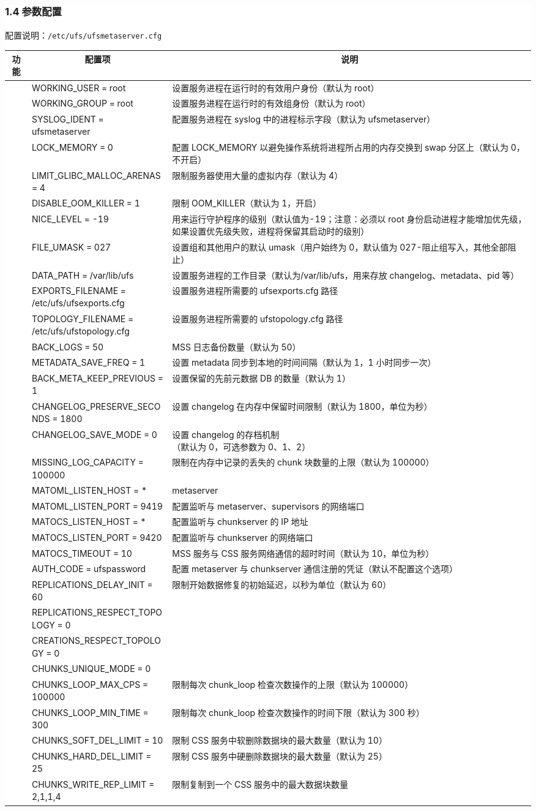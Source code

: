 ### 1.4 参数配置

配置说明：`/etc/ufs/ufsmetaserver.cfg`

| 功能 | 配置项                                       | 说明                                                                                                                                 |
| ---- | -------------------------------------------- | ------------------------------------------------------------------------------------------------------------------------------------ |
|      | WORKING_USER = root                          | 设置服务进程在运行时的有效用户身份（默认为 root）                                                                                    |
|      | WORKING_GROUP = root                         | 设置服务进程在运行时的有效组身份（默认为 root）                                                                                      |
|      | SYSLOG_IDENT = ufsmetaserver                 | 配置服务进程在 syslog 中的进程标示字段（默认为 ufsmetaserver）                                                                       |
|      | LOCK_MEMORY = 0                              | 配置 LOCK_MEMORY 以避免操作系统将进程所占用的内存交换到 swap 分区上（默认为 0，不开启）                                              |
|      | LIMIT_GLIBC_MALLOC_ARENAS = 4                | 限制服务器使用大量的虚拟内存（默认为 4）                                                                                             |
|      | DISABLE_OOM_KILLER = 1                       | 限制 OOM_KILLER（默认为 1，开启）                                                                                                    |
|      | NICE_LEVEL = -19                             | 用来运行守护程序的级别（默认值为-19；注意：必须以 root 身份启动进程才能增加优先级，如果设置优先级失败，进程将保留其启动时的级别）    |
|      | FILE_UMASK = 027                             | 设置组和其他用户的默认 umask（用户始终为 0，默认值为 027-阻止组写入，其他全部阻止）                                                  |
|      | DATA_PATH = /var/lib/ufs                     | 设置服务进程的工作目录（默认为/var/lib/ufs，用来存放 changelog、metadata、pid 等）                                                   |
|      | EXPORTS_FILENAME = /etc/ufs/ufsexports.cfg   | 设置服务进程所需要的 ufsexports.cfg 路径                                                                                             |
|      | TOPOLOGY_FILENAME = /etc/ufs/ufstopology.cfg | 设置服务进程所需要的 ufstopology.cfg 路径                                                                                            |
|      | BACK_LOGS = 50                               | MSS 日志备份数量（默认为 50）                                                                                                        |
|      | METADATA_SAVE_FREQ = 1                       | 设置 metadata 同步到本地的时间间隔（默认为 1，1 小时同步一次）                                                                       |
|      | BACK_META_KEEP_PREVIOUS = 1                  | 设置保留的先前元数据 DB 的数量（默认为 1）                                                                                           |
|      | CHANGELOG_PRESERVE_SECONDS = 1800            | 设置 changelog 在内存中保留时间限制（默认为 1800，单位为秒）                                                                         |
|      | CHANGELOG_SAVE_MODE = 0                      | 设置 changelog 的存档机制<br />（默认为 0，可选参数为 0、1、2）                                                                      |
|      | MISSING_LOG_CAPACITY = 100000                | 限制在内存中记录的丢失的 chunk 块数量的上限（默认为 100000）                                                                         |
|      | MATOML_LISTEN_HOST = \*                      | metaserver                                                                                                                           |
|      | MATOML_LISTEN_PORT = 9419                    | 配置监听与 metaserver、supervisors 的网络端口                                                                                        |
|      | MATOCS_LISTEN_HOST = \*                      | 配置监听与 chunkserver 的 IP 地址                                                                                                    |
|      | MATOCS_LISTEN_PORT = 9420                    | 配置监听与 chunkserver 的网络端口                                                                                                    |
|      | MATOCS_TIMEOUT = 10                          | MSS 服务与 CSS 服务网络通信的超时时间（默认为 10，单位为秒）                                                                         |
|      | AUTH_CODE = ufspassword                      | 配置 metaserver 与 chunkserver 通信注册的凭证（默认不配置这个选项）                                                                  |
|      | REPLICATIONS_DELAY_INIT = 60                 | 限制开始数据修复的初始延迟，以秒为单位（默认为 60）                                                                                  |
|      | REPLICATIONS_RESPECT_TOPOLOGY = 0            |                                                                                                                                      |
|      | CREATIONS_RESPECT_TOPOLOGY = 0               |                                                                                                                                      |
|      | CHUNKS_UNIQUE_MODE = 0                       |                                                                                                                                      |
|      | CHUNKS_LOOP_MAX_CPS = 100000                 | 限制每次 chunk_loop 检查次数操作的上限（默认为 100000）                                                                              |
|      | CHUNKS_LOOP_MIN_TIME = 300                   | 限制每次 chunk_loop 检查次数操作的时间下限（默认为 300 秒）                                                                          |
|      | CHUNKS_SOFT_DEL_LIMIT = 10                   | 限制 CSS 服务中软删除数据块的最大数量（默认为 10）                                                                                   |
|      | CHUNKS_HARD_DEL_LIMIT = 25                   | 限制 CSS 服务中硬删除数据块的最大数量（默认为 25）                                                                                   |
|      | CHUNKS_WRITE_REP_LIMIT = 2,1,1,4             | 限制复制到一个 CSS 服务中的最大数据块数量                                                                                            |